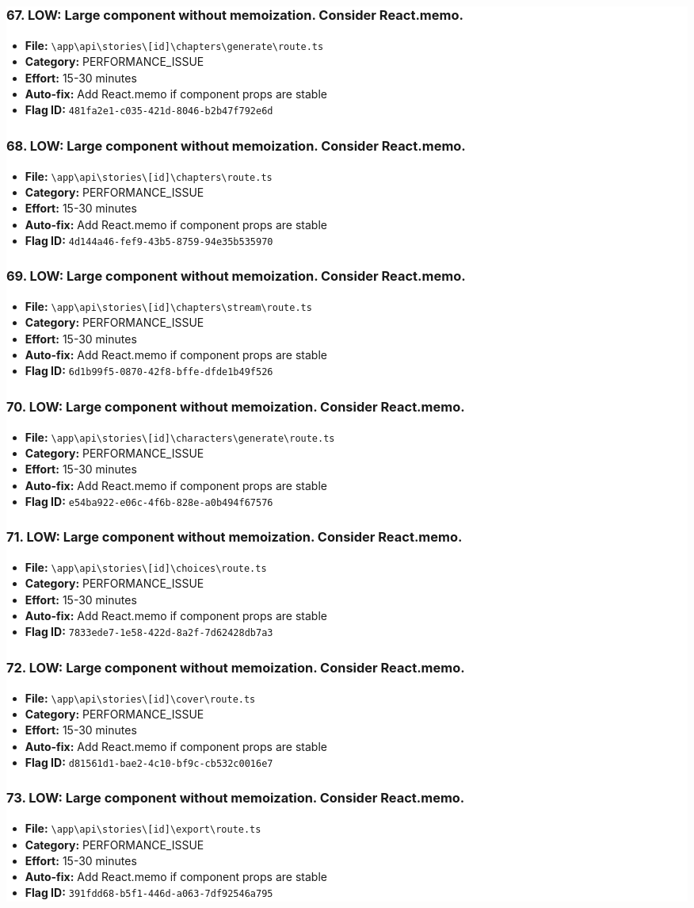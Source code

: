 ### 67. LOW: Large component without memoization. Consider React.memo.
- **File:** `\app\api\stories\[id]\chapters\generate\route.ts`
- **Category:** PERFORMANCE_ISSUE
- **Effort:** 15-30 minutes
- **Auto-fix:** Add React.memo if component props are stable
- **Flag ID:** `481fa2e1-c035-421d-8046-b2b47f792e6d`

### 68. LOW: Large component without memoization. Consider React.memo.
- **File:** `\app\api\stories\[id]\chapters\route.ts`
- **Category:** PERFORMANCE_ISSUE
- **Effort:** 15-30 minutes
- **Auto-fix:** Add React.memo if component props are stable
- **Flag ID:** `4d144a46-fef9-43b5-8759-94e35b535970`

### 69. LOW: Large component without memoization. Consider React.memo.
- **File:** `\app\api\stories\[id]\chapters\stream\route.ts`
- **Category:** PERFORMANCE_ISSUE
- **Effort:** 15-30 minutes
- **Auto-fix:** Add React.memo if component props are stable
- **Flag ID:** `6d1b99f5-0870-42f8-bffe-dfde1b49f526`

### 70. LOW: Large component without memoization. Consider React.memo.
- **File:** `\app\api\stories\[id]\characters\generate\route.ts`
- **Category:** PERFORMANCE_ISSUE
- **Effort:** 15-30 minutes
- **Auto-fix:** Add React.memo if component props are stable
- **Flag ID:** `e54ba922-e06c-4f6b-828e-a0b494f67576`

### 71. LOW: Large component without memoization. Consider React.memo.
- **File:** `\app\api\stories\[id]\choices\route.ts`
- **Category:** PERFORMANCE_ISSUE
- **Effort:** 15-30 minutes
- **Auto-fix:** Add React.memo if component props are stable
- **Flag ID:** `7833ede7-1e58-422d-8a2f-7d62428db7a3`

### 72. LOW: Large component without memoization. Consider React.memo.
- **File:** `\app\api\stories\[id]\cover\route.ts`
- **Category:** PERFORMANCE_ISSUE
- **Effort:** 15-30 minutes
- **Auto-fix:** Add React.memo if component props are stable
- **Flag ID:** `d81561d1-bae2-4c10-bf9c-cb532c0016e7`

### 73. LOW: Large component without memoization. Consider React.memo.
- **File:** `\app\api\stories\[id]\export\route.ts`
- **Category:** PERFORMANCE_ISSUE
- **Effort:** 15-30 minutes
- **Auto-fix:** Add React.memo if component props are stable
- **Flag ID:** `391fdd68-b5f1-446d-a063-7df92546a795`
